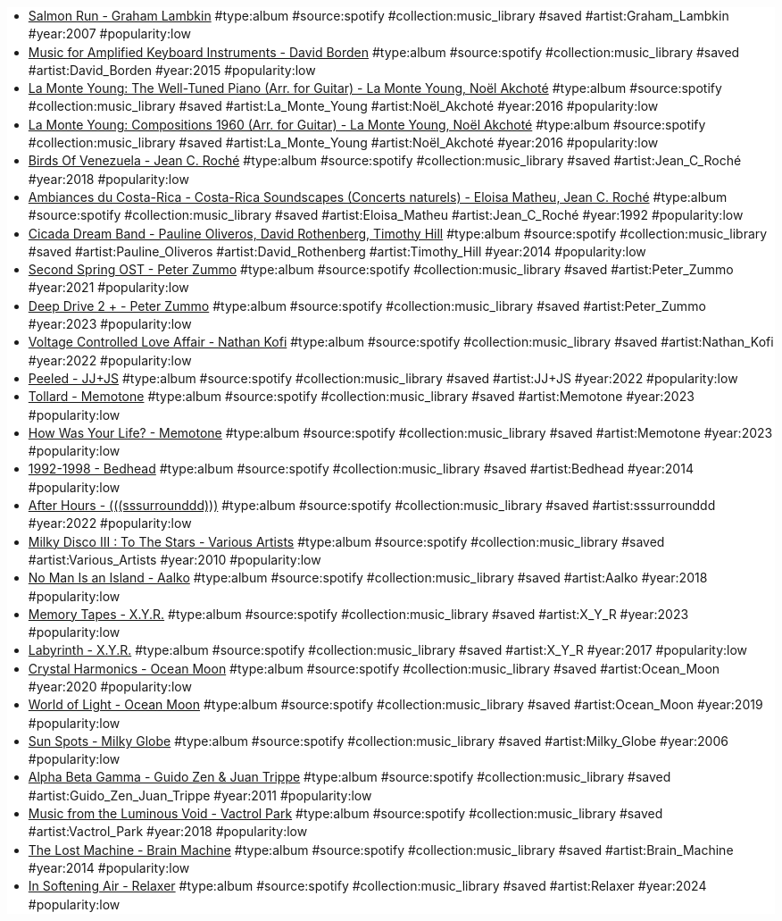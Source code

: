 - [Salmon Run - Graham Lambkin](https://open.spotify.com/album/3b3ioCWL7dgQFeVX4YMxiT) #type:album #source:spotify #collection:music_library #saved #artist:Graham_Lambkin #year:2007 #popularity:low
- [Music for Amplified Keyboard Instruments - David Borden](https://open.spotify.com/album/7voTf1EYuepIVgubfJt0ID) #type:album #source:spotify #collection:music_library #saved #artist:David_Borden #year:2015 #popularity:low
- [La Monte Young: The Well-Tuned Piano (Arr. for Guitar) - La Monte Young, Noël Akchoté](https://open.spotify.com/album/669x0G4iMErE7BqgiGnPEl) #type:album #source:spotify #collection:music_library #saved #artist:La_Monte_Young #artist:Noël_Akchoté #year:2016 #popularity:low
- [La Monte Young: Compositions 1960 (Arr. for Guitar) - La Monte Young, Noël Akchoté](https://open.spotify.com/album/7gqNwFODbA2GbvEJ7CCeos) #type:album #source:spotify #collection:music_library #saved #artist:La_Monte_Young #artist:Noël_Akchoté #year:2016 #popularity:low
- [Birds Of Venezuela - Jean C. Roché](https://open.spotify.com/album/7k8XeDt1IEBcnb5RalP6gY) #type:album #source:spotify #collection:music_library #saved #artist:Jean_C_Roché #year:2018 #popularity:low
- [Ambiances du Costa-Rica - Costa-Rica Soundscapes (Concerts naturels) - Eloisa Matheu, Jean C. Roché](https://open.spotify.com/album/3tQvuNGUKFCoSMGGJcTuQo) #type:album #source:spotify #collection:music_library #saved #artist:Eloisa_Matheu #artist:Jean_C_Roché #year:1992 #popularity:low
- [Cicada Dream Band - Pauline Oliveros, David Rothenberg, Timothy Hill](https://open.spotify.com/album/7KvXprRSBMEGYkWw0tzUwu) #type:album #source:spotify #collection:music_library #saved #artist:Pauline_Oliveros #artist:David_Rothenberg #artist:Timothy_Hill #year:2014 #popularity:low
- [Second Spring OST - Peter Zummo](https://open.spotify.com/album/77dFo60ehucRXt2yDLazmI) #type:album #source:spotify #collection:music_library #saved #artist:Peter_Zummo #year:2021 #popularity:low
- [Deep Drive 2 + - Peter Zummo](https://open.spotify.com/album/2LnJuJXmvZyrgODWMM2teH) #type:album #source:spotify #collection:music_library #saved #artist:Peter_Zummo #year:2023 #popularity:low
- [Voltage Controlled Love Affair - Nathan Kofi](https://open.spotify.com/album/0rW7XxqOIoL53ZrVx5qufn) #type:album #source:spotify #collection:music_library #saved #artist:Nathan_Kofi #year:2022 #popularity:low
- [Peeled - JJ+JS](https://open.spotify.com/album/6xVlRIV4dfG9HxtEbiN4Ut) #type:album #source:spotify #collection:music_library #saved #artist:JJ+JS #year:2022 #popularity:low
- [Tollard - Memotone](https://open.spotify.com/album/5Rudi6A9Bpnnr3daE9liq9) #type:album #source:spotify #collection:music_library #saved #artist:Memotone #year:2023 #popularity:low
- [How Was Your Life? - Memotone](https://open.spotify.com/album/57E31bcHCWus0Bd2DLNLCM) #type:album #source:spotify #collection:music_library #saved #artist:Memotone #year:2023 #popularity:low
- [1992-1998 - Bedhead](https://open.spotify.com/album/6lJroIlQWuq7H3ZrLyFARZ) #type:album #source:spotify #collection:music_library #saved #artist:Bedhead #year:2014 #popularity:low
- [After Hours - (((sssurrounddd)))](https://open.spotify.com/album/1yDiVbU5iRQNVAKt6E0RaM) #type:album #source:spotify #collection:music_library #saved #artist:sssurrounddd #year:2022 #popularity:low
- [Milky Disco III : To The Stars - Various Artists](https://open.spotify.com/album/5G9pZb3lqwOaYXs6T8o3sO) #type:album #source:spotify #collection:music_library #saved #artist:Various_Artists #year:2010 #popularity:low
- [No Man Is an Island - Aalko](https://open.spotify.com/album/6ZoArp1v61Ev0FJAfXGaWZ) #type:album #source:spotify #collection:music_library #saved #artist:Aalko #year:2018 #popularity:low
- [Memory Tapes - X.Y.R.](https://open.spotify.com/album/6n6WGu7D7xqEzOD96kXb3N) #type:album #source:spotify #collection:music_library #saved #artist:X_Y_R #year:2023 #popularity:low
- [Labyrinth - X.Y.R.](https://open.spotify.com/album/2uXc2ajokBOxI2FX27icQ9) #type:album #source:spotify #collection:music_library #saved #artist:X_Y_R #year:2017 #popularity:low
- [Crystal Harmonics - Ocean Moon](https://open.spotify.com/album/2pI2bDixMsV82M3Mn8RkRV) #type:album #source:spotify #collection:music_library #saved #artist:Ocean_Moon #year:2020 #popularity:low
- [World of Light - Ocean Moon](https://open.spotify.com/album/5VquOJCDN1FUZmHr00Fr5K) #type:album #source:spotify #collection:music_library #saved #artist:Ocean_Moon #year:2019 #popularity:low
- [Sun Spots - Milky Globe](https://open.spotify.com/album/19ufI47Vc8YxJT0NQY7PPJ) #type:album #source:spotify #collection:music_library #saved #artist:Milky_Globe #year:2006 #popularity:low
- [Alpha Beta Gamma - Guido Zen & Juan Trippe](https://open.spotify.com/album/7sVJSrFS6e1AIzkjCme7cE) #type:album #source:spotify #collection:music_library #saved #artist:Guido_Zen_Juan_Trippe #year:2011 #popularity:low
- [Music from the Luminous Void - Vactrol Park](https://open.spotify.com/album/4NbkZkMV8SSIzxgQ35Y2Od) #type:album #source:spotify #collection:music_library #saved #artist:Vactrol_Park #year:2018 #popularity:low
- [The Lost Machine - Brain Machine](https://open.spotify.com/album/0PEirOr9WOzHc40zeeImtx) #type:album #source:spotify #collection:music_library #saved #artist:Brain_Machine #year:2014 #popularity:low
- [In Softening Air - Relaxer](https://open.spotify.com/album/7BapvW743aAozuRoUtasDt) #type:album #source:spotify #collection:music_library #saved #artist:Relaxer #year:2024 #popularity:low
